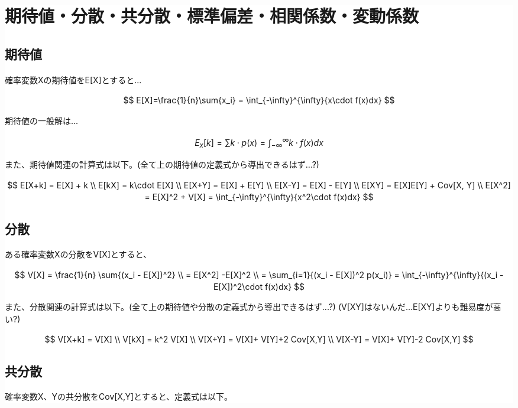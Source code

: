 # 期待値・分散・共分散・標準偏差・相関係数・変動係数

## 期待値

確率変数Xの期待値をE[X]とすると...

$$
E[X]=\frac{1}{n}\sum{x_i} = \int_{-\infty}^{\infty}{x\cdot f(x)dx}
$$

期待値の一般解は...

$$
E_x[k] = \sum{ k \cdot p(x)} = \int_{-\infty}^{\infty}{k \cdot f(x)dx}
$$

また、期待値関連の計算式は以下。(全て上の期待値の定義式から導出できるはず...?)

$$
E[X+k] = E[X] + k \\
E[kX] = k\cdot E[X] \\
E[X+Y] = E[X] + E[Y] \\
E[X-Y] = E[X] - E[Y] \\
E[XY] = E[X]E[Y] + Cov[X, Y] \\
E[X^2] = E[X]^2 + V[X]
= \int_{-\infty}^{\infty}{x^2\cdot f(x)dx}
$$

## 分散

ある確率変数Xの分散をV[X]とすると、

$$
V[X] = \frac{1}{n} \sum{(x_i - E[X])^2} \\
= E[X^2] -E[X]^2 \\
= \sum_{i=1}{(x_i - E[X])^2 p(x_i)}
= \int_{-\infty}^{\infty}{(x_i - E[X])^2\cdot f(x)dx}
$$

また、分散関連の計算式は以下。(全て上の期待値や分散の定義式から導出できるはず...?)
(V[XY]はないんだ...E[XY]よりも難易度が高い?)

$$
V[X+k] = V[X] \\
V[kX] = k^2 V[X] \\
V[X+Y] = V[X]+ V[Y]+2 Cov[X,Y] \\
V[X-Y] = V[X]+ V[Y]-2 Cov[X,Y]
$$

## 共分散

確率変数X、Yの共分散をCov[X,Y]とすると、定義式は以下。
